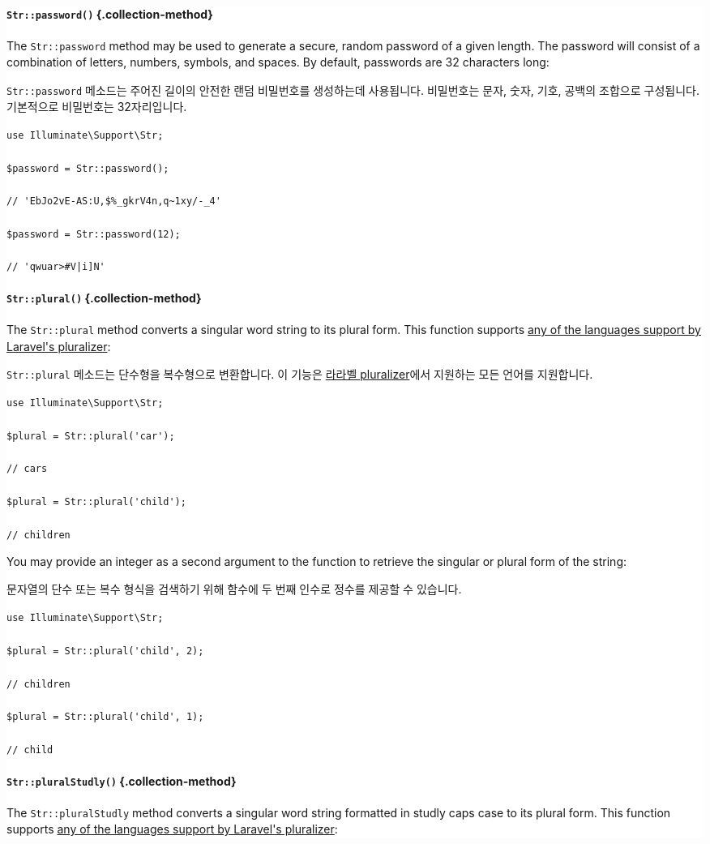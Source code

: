 <a name="method-str-password"></a>
#### `Str::password()` {.collection-method}

The `Str::password` method may be used to generate a secure, random password of a given length. The password will consist of a combination of letters, numbers, symbols, and spaces. By default, passwords are 32 characters long:

`Str::password` 메소드는 주어진 길이의 안전한 랜덤 비밀번호를 생성하는데 사용됩니다. 비밀번호는 문자, 숫자, 기호, 공백의 조합으로 구성됩니다. 기본적으로 비밀번호는 32자리입니다.

    use Illuminate\Support\Str;

    $password = Str::password();

    // 'EbJo2vE-AS:U,$%_gkrV4n,q~1xy/-_4'

    $password = Str::password(12);

    // 'qwuar>#V|i]N'

<a name="method-str-plural"></a>
#### `Str::plural()` {.collection-method}

The `Str::plural` method converts a singular word string to its plural form. This function supports [any of the languages support by Laravel's pluralizer](/docs/{{version}}/localization#pluralization-language):

`Str::plural` 메소드는 단수형을 복수형으로 변환합니다. 이 기능은 [라라벨 pluralizer](/docs/{{version}}/localization#pluralization-language)에서 지원하는 모든 언어를 지원합니다.

    use Illuminate\Support\Str;

    $plural = Str::plural('car');

    // cars

    $plural = Str::plural('child');

    // children

You may provide an integer as a second argument to the function to retrieve the singular or plural form of the string:

문자열의 단수 또는 복수 형식을 검색하기 위해 함수에 두 번째 인수로 정수를 제공할 수 있습니다.

    use Illuminate\Support\Str;

    $plural = Str::plural('child', 2);

    // children

    $plural = Str::plural('child', 1);

    // child

<a name="method-str-plural-studly"></a>
#### `Str::pluralStudly()` {.collection-method}

The `Str::pluralStudly` method converts a singular word string formatted in studly caps case to its plural form. This function supports [any of the languages support by Laravel's pluralizer](/docs/{{version}}/localization#pluralization-language):
